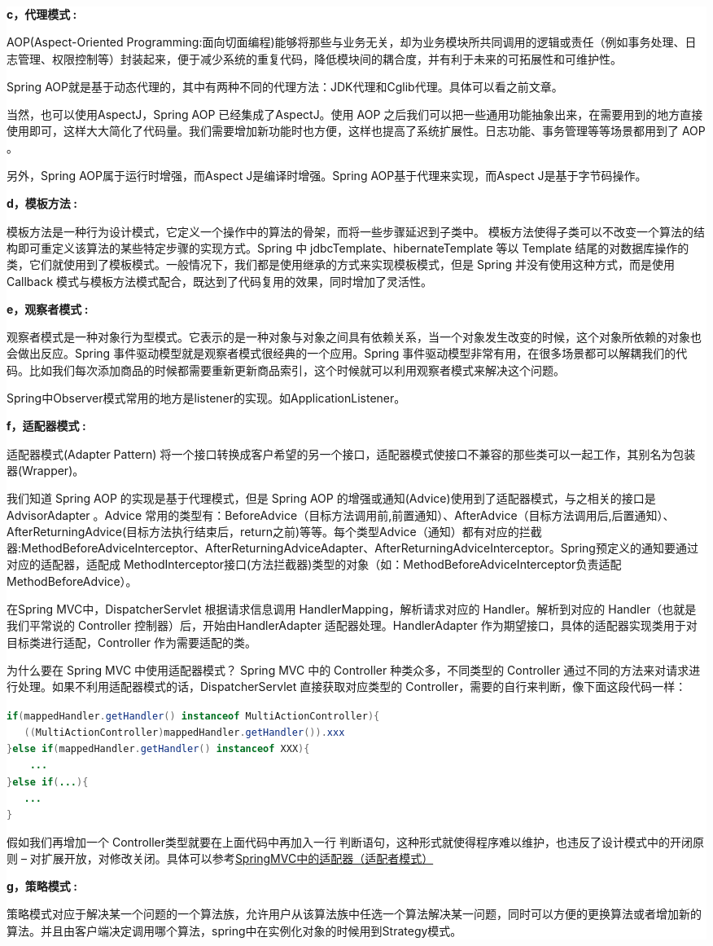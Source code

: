 **c，代理模式 :**

AOP(Aspect-Oriented Programming:面向切面编程)能够将那些与业务无关，却为业务模块所共同调用的逻辑或责任（例如事务处理、日志管理、权限控制等）封装起来，便于减少系统的重复代码，降低模块间的耦合度，并有利于未来的可拓展性和可维护性。

Spring AOP就是基于动态代理的，其中有两种不同的代理方法：JDK代理和Cglib代理。具体可以看之前文章。

当然，也可以使用AspectJ，Spring AOP 已经集成了AspectJ。使用 AOP 之后我们可以把一些通用功能抽象出来，在需要用到的地方直接使用即可，这样大大简化了代码量。我们需要增加新功能时也方便，这样也提高了系统扩展性。日志功能、事务管理等等场景都用到了 AOP 。

另外，Spring AOP属于运行时增强，而Aspect J是编译时增强。Spring AOP基于代理来实现，而Aspect J是基于字节码操作。



**d，模板方法 :**

模板方法是一种行为设计模式，它定义一个操作中的算法的骨架，而将一些步骤延迟到子类中。 模板方法使得子类可以不改变一个算法的结构即可重定义该算法的某些特定步骤的实现方式。Spring 中 jdbcTemplate、hibernateTemplate 等以 Template 结尾的对数据库操作的类，它们就使用到了模板模式。一般情况下，我们都是使用继承的方式来实现模板模式，但是 Spring 并没有使用这种方式，而是使用Callback 模式与模板方法模式配合，既达到了代码复用的效果，同时增加了灵活性。

**e，观察者模式 :**

观察者模式是一种对象行为型模式。它表示的是一种对象与对象之间具有依赖关系，当一个对象发生改变的时候，这个对象所依赖的对象也会做出反应。Spring 事件驱动模型就是观察者模式很经典的一个应用。Spring 事件驱动模型非常有用，在很多场景都可以解耦我们的代码。比如我们每次添加商品的时候都需要重新更新商品索引，这个时候就可以利用观察者模式来解决这个问题。

Spring中Observer模式常用的地方是listener的实现。如ApplicationListener。

**f，适配器模式 :**

适配器模式(Adapter Pattern) 将一个接口转换成客户希望的另一个接口，适配器模式使接口不兼容的那些类可以一起工作，其别名为包装器(Wrapper)。

我们知道 Spring AOP 的实现是基于代理模式，但是 Spring AOP 的增强或通知(Advice)使用到了适配器模式，与之相关的接口是AdvisorAdapter 。Advice 常用的类型有：BeforeAdvice（目标方法调用前,前置通知）、AfterAdvice（目标方法调用后,后置通知）、AfterReturningAdvice(目标方法执行结束后，return之前)等等。每个类型Advice（通知）都有对应的拦截器:MethodBeforeAdviceInterceptor、AfterReturningAdviceAdapter、AfterReturningAdviceInterceptor。Spring预定义的通知要通过对应的适配器，适配成 MethodInterceptor接口(方法拦截器)类型的对象（如：MethodBeforeAdviceInterceptor负责适配 MethodBeforeAdvice）。

在Spring MVC中，DispatcherServlet 根据请求信息调用 HandlerMapping，解析请求对应的 Handler。解析到对应的 Handler（也就是我们平常说的 Controller 控制器）后，开始由HandlerAdapter 适配器处理。HandlerAdapter 作为期望接口，具体的适配器实现类用于对目标类进行适配，Controller 作为需要适配的类。

为什么要在 Spring MVC 中使用适配器模式？ Spring MVC 中的 Controller 种类众多，不同类型的 Controller 通过不同的方法来对请求进行处理。如果不利用适配器模式的话，DispatcherServlet 直接获取对应类型的 Controller，需要的自行来判断，像下面这段代码一样：

```java
if(mappedHandler.getHandler() instanceof MultiActionController){  
   ((MultiActionController)mappedHandler.getHandler()).xxx  
}else if(mappedHandler.getHandler() instanceof XXX){  
    ...  
}else if(...){  
   ...  
}
```

假如我们再增加一个 Controller类型就要在上面代码中再加入一行 判断语句，这种形式就使得程序难以维护，也违反了设计模式中的开闭原则 – 对扩展开放，对修改关闭。具体可以参考[SpringMVC中的适配器（适配者模式）](https://www.cnblogs.com/tongkey/p/7919401.html)

**g，策略模式 :**

策略模式对应于解决某一个问题的一个算法族，允许用户从该算法族中任选一个算法解决某一问题，同时可以方便的更换算法或者增加新的算法。并且由客户端决定调用哪个算法，spring中在实例化对象的时候用到Strategy模式。
